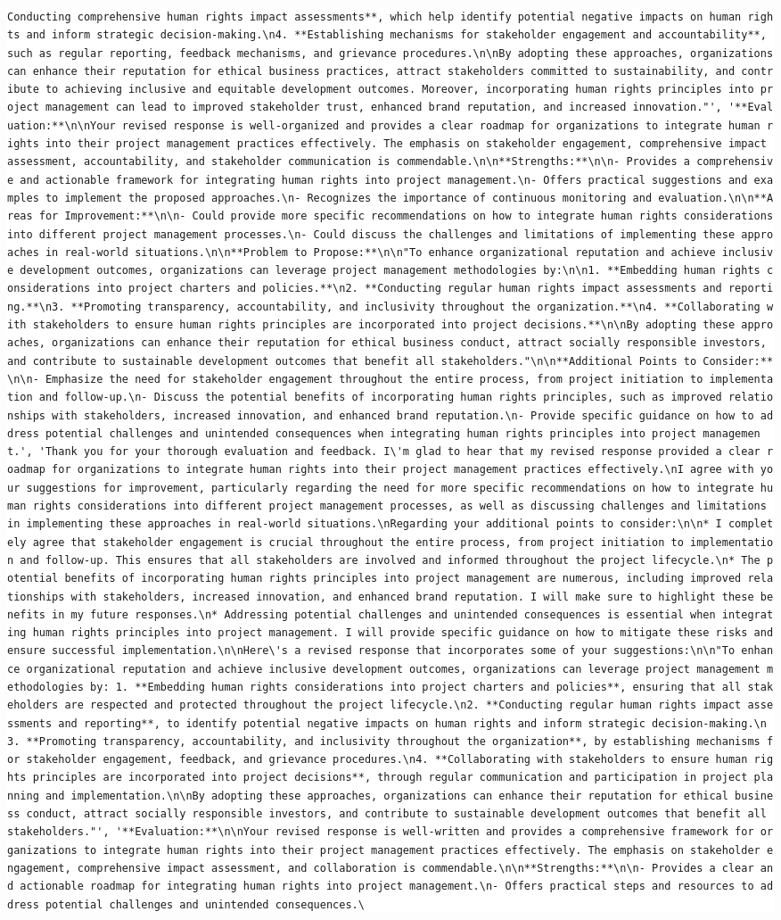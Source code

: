  ```md
Conducting comprehensive human rights impact assessments**, which help identify potential negative impacts on human rights and inform strategic decision-making.\n4. **Establishing mechanisms for stakeholder engagement and accountability**, such as regular reporting, feedback mechanisms, and grievance procedures.\n\nBy adopting these approaches, organizations can enhance their reputation for ethical business practices, attract stakeholders committed to sustainability, and contribute to achieving inclusive and equitable development outcomes. Moreover, incorporating human rights principles into project management can lead to improved stakeholder trust, enhanced brand reputation, and increased innovation."', '**Evaluation:**\n\nYour revised response is well-organized and provides a clear roadmap for organizations to integrate human rights into their project management practices effectively. The emphasis on stakeholder engagement, comprehensive impact assessment, accountability, and stakeholder communication is commendable.\n\n**Strengths:**\n\n- Provides a comprehensive and actionable framework for integrating human rights into project management.\n- Offers practical suggestions and examples to implement the proposed approaches.\n- Recognizes the importance of continuous monitoring and evaluation.\n\n**Areas for Improvement:**\n\n- Could provide more specific recommendations on how to integrate human rights considerations into different project management processes.\n- Could discuss the challenges and limitations of implementing these approaches in real-world situations.\n\n**Problem to Propose:**\n\n"To enhance organizational reputation and achieve inclusive development outcomes, organizations can leverage project management methodologies by:\n\n1. **Embedding human rights considerations into project charters and policies.**\n2. **Conducting regular human rights impact assessments and reporting.**\n3. **Promoting transparency, accountability, and inclusivity throughout the organization.**\n4. **Collaborating with stakeholders to ensure human rights principles are incorporated into project decisions.**\n\nBy adopting these approaches, organizations can enhance their reputation for ethical business conduct, attract socially responsible investors, and contribute to sustainable development outcomes that benefit all stakeholders."\n\n**Additional Points to Consider:**\n\n- Emphasize the need for stakeholder engagement throughout the entire process, from project initiation to implementation and follow-up.\n- Discuss the potential benefits of incorporating human rights principles, such as improved relationships with stakeholders, increased innovation, and enhanced brand reputation.\n- Provide specific guidance on how to address potential challenges and unintended consequences when integrating human rights principles into project management.', 'Thank you for your thorough evaluation and feedback. I\'m glad to hear that my revised response provided a clear roadmap for organizations to integrate human rights into their project management practices effectively.\nI agree with your suggestions for improvement, particularly regarding the need for more specific recommendations on how to integrate human rights considerations into different project management processes, as well as discussing challenges and limitations in implementing these approaches in real-world situations.\nRegarding your additional points to consider:\n\n* I completely agree that stakeholder engagement is crucial throughout the entire process, from project initiation to implementation and follow-up. This ensures that all stakeholders are involved and informed throughout the project lifecycle.\n* The potential benefits of incorporating human rights principles into project management are numerous, including improved relationships with stakeholders, increased innovation, and enhanced brand reputation. I will make sure to highlight these benefits in my future responses.\n* Addressing potential challenges and unintended consequences is essential when integrating human rights principles into project management. I will provide specific guidance on how to mitigate these risks and ensure successful implementation.\n\nHere\'s a revised response that incorporates some of your suggestions:\n\n"To enhance organizational reputation and achieve inclusive development outcomes, organizations can leverage project management methodologies by: 1. **Embedding human rights considerations into project charters and policies**, ensuring that all stakeholders are respected and protected throughout the project lifecycle.\n2. **Conducting regular human rights impact assessments and reporting**, to identify potential negative impacts on human rights and inform strategic decision-making.\n3. **Promoting transparency, accountability, and inclusivity throughout the organization**, by establishing mechanisms for stakeholder engagement, feedback, and grievance procedures.\n4. **Collaborating with stakeholders to ensure human rights principles are incorporated into project decisions**, through regular communication and participation in project planning and implementation.\n\nBy adopting these approaches, organizations can enhance their reputation for ethical business conduct, attract socially responsible investors, and contribute to sustainable development outcomes that benefit all stakeholders."', '**Evaluation:**\n\nYour revised response is well-written and provides a comprehensive framework for organizations to integrate human rights into their project management practices effectively. The emphasis on stakeholder engagement, comprehensive impact assessment, and collaboration is commendable.\n\n**Strengths:**\n\n- Provides a clear and actionable roadmap for integrating human rights into project management.\n- Offers practical steps and resources to address potential challenges and unintended consequences.\
 ```